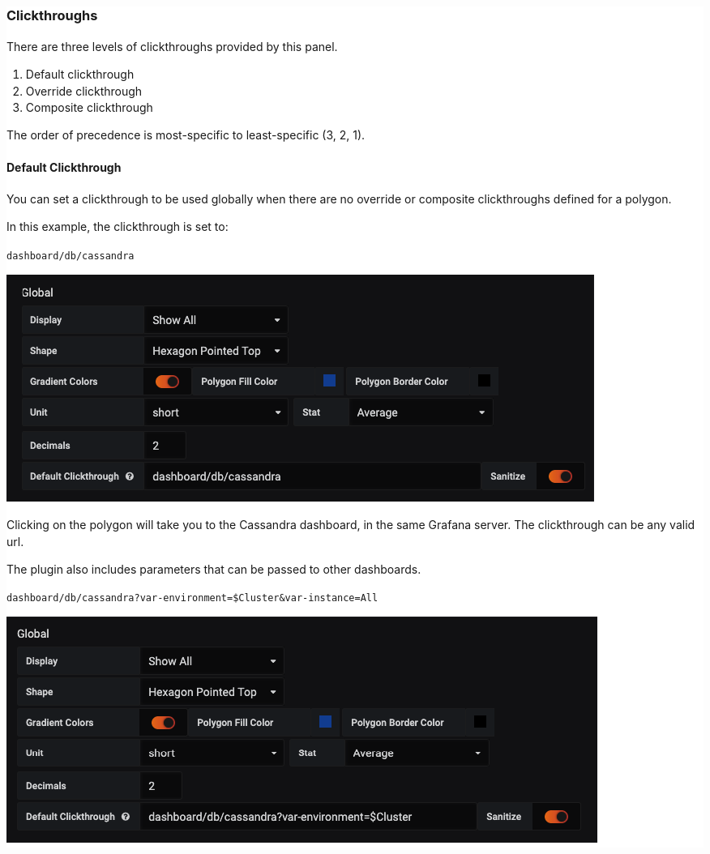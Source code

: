 ### Clickthroughs

There are three levels of clickthroughs provided by this panel.

1. Default clickthrough
2. Override clickthrough
3. Composite clickthrough

The order of precedence is most-specific to least-specific (3, 2, 1).

#### Default Clickthrough

You can set a clickthrough to be used globally when there are no override or composite clickthroughs defined for a polygon.

In this example, the clickthrough is set to:

```
dashboard/db/cassandra
```

![clickthrough default](/static/assets/img/blog/plugins/grafana-polystat-panel/clickthrough_default.png)

Clicking on the polygon will take you to the Cassandra dashboard, in the same Grafana server. The clickthrough can be any valid url.

The plugin also includes parameters that can be passed to other dashboards.

```
dashboard/db/cassandra?var-environment=$Cluster&var-instance=All
```

![clickthrough default](/static/assets/img/blog/plugins/grafana-polystat-panel/clickthrough_with_variable.png)
